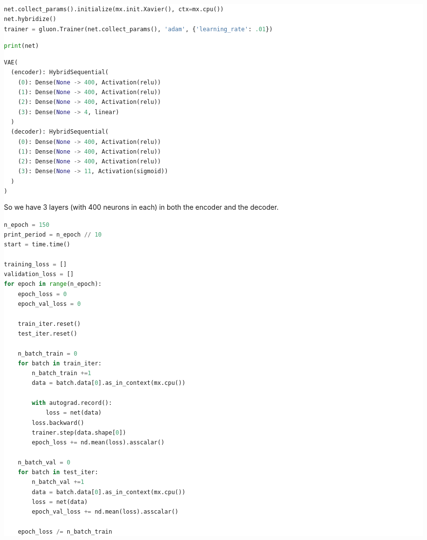 
```python
net.collect_params().initialize(mx.init.Xavier(), ctx=mx.cpu())
net.hybridize()
trainer = gluon.Trainer(net.collect_params(), 'adam', {'learning_rate': .01})

```


```python
print(net)

```


```python
VAE(
  (encoder): HybridSequential(
    (0): Dense(None -> 400, Activation(relu))
    (1): Dense(None -> 400, Activation(relu))
    (2): Dense(None -> 400, Activation(relu))
    (3): Dense(None -> 4, linear)
  )
  (decoder): HybridSequential(
    (0): Dense(None -> 400, Activation(relu))
    (1): Dense(None -> 400, Activation(relu))
    (2): Dense(None -> 400, Activation(relu))
    (3): Dense(None -> 11, Activation(sigmoid))
  )
)

```

So we have 3 layers (with 400 neurons in each) in both the encoder and the decoder.


```python
n_epoch = 150
print_period = n_epoch // 10
start = time.time()

training_loss = []
validation_loss = []
for epoch in range(n_epoch):
    epoch_loss = 0
    epoch_val_loss = 0

    train_iter.reset()
    test_iter.reset()

    n_batch_train = 0
    for batch in train_iter:
        n_batch_train +=1
        data = batch.data[0].as_in_context(mx.cpu())

        with autograd.record():
            loss = net(data)
        loss.backward()
        trainer.step(data.shape[0])
        epoch_loss += nd.mean(loss).asscalar()

    n_batch_val = 0
    for batch in test_iter:
        n_batch_val +=1
        data = batch.data[0].as_in_context(mx.cpu())
        loss = net(data)
        epoch_val_loss += nd.mean(loss).asscalar()

    epoch_loss /= n_batch_train
```